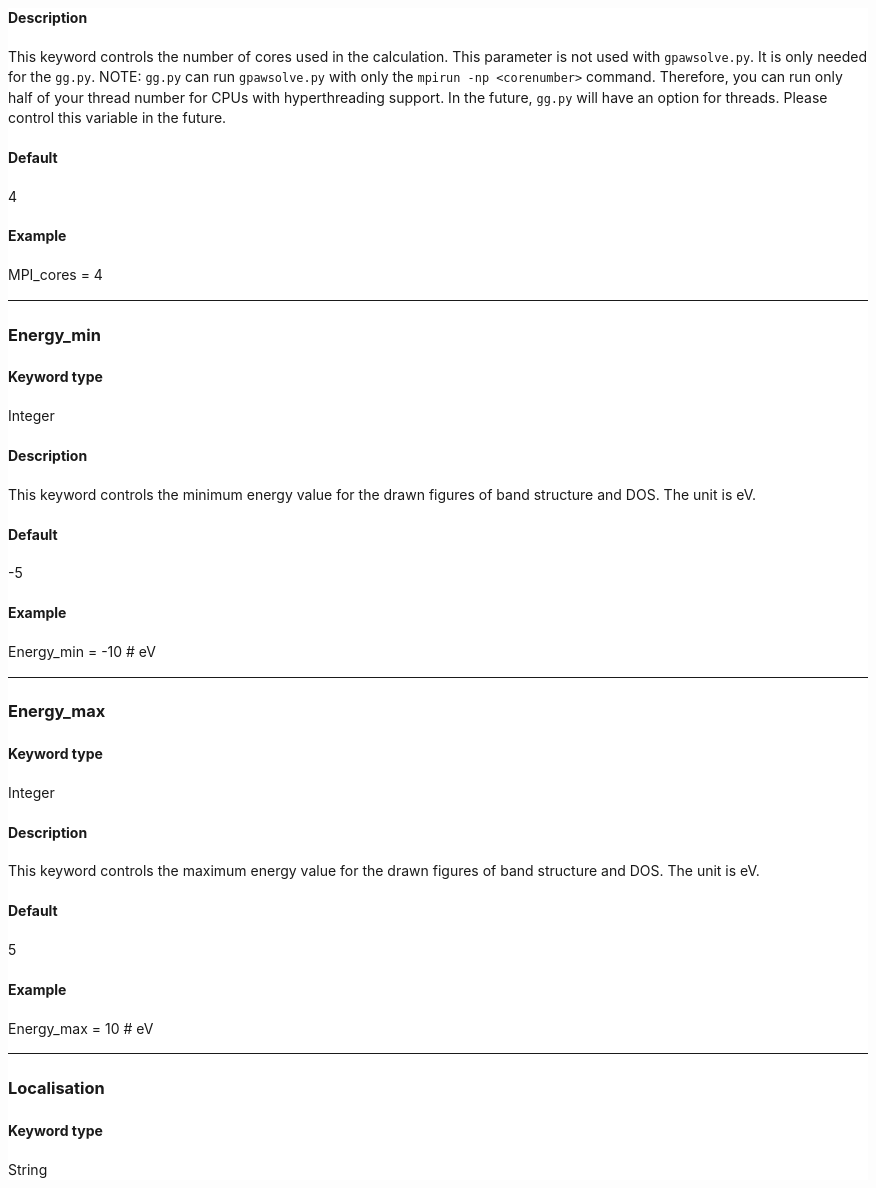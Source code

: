 #### Description
This keyword controls the number of cores used in the calculation. This parameter is not used with `gpawsolve.py`. It is only needed for the `gg.py`.
NOTE: `gg.py` can run `gpawsolve.py` with only the `mpirun -np <corenumber>` command. Therefore, you can run only half of your thread number for CPUs with hyperthreading support. In the future, `gg.py` will have an option for threads. Please control this variable in the future.

#### Default
4

#### Example
MPI_cores = 4

---

### Energy_min
#### Keyword type
Integer

#### Description
This keyword controls the minimum energy value for the drawn figures of band structure and DOS. The unit is eV.

#### Default
-5

#### Example
Energy_min = -10 # eV

---


### Energy_max
#### Keyword type
Integer

#### Description
This keyword controls the maximum energy value for the drawn figures of band structure and DOS. The unit is eV.

#### Default
5

#### Example
Energy_max = 10 # eV

---

### Localisation
#### Keyword type
String
